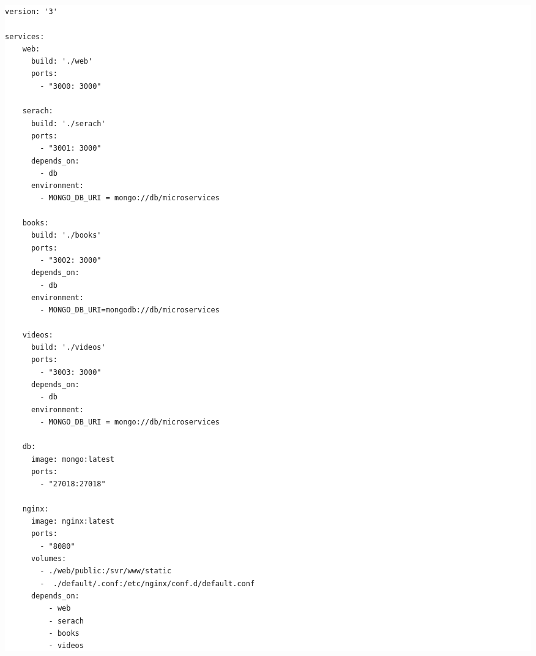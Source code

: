 ```
version: '3'

services: 
    web: 
      build: './web'
      ports:
        - "3000: 3000"

    serach: 
      build: './serach'
      ports:
        - "3001: 3000"
      depends_on: 
        - db
      environment: 
        - MONGO_DB_URI = mongo://db/microservices

    books: 
      build: './books'
      ports: 
        - "3002: 3000"
      depends_on: 
        - db
      environment: 
        - MONGO_DB_URI=mongodb://db/microservices

    videos:
      build: './videos'
      ports: 
        - "3003: 3000"
      depends_on: 
        - db
      environment: 
        - MONGO_DB_URI = mongo://db/microservices

    db: 
      image: mongo:latest
      ports: 
        - "27018:27018"

    nginx: 
      image: nginx:latest
      ports: 
        - "8080"
      volumes: 
        - ./web/public:/svr/www/static
        -  ./default/.conf:/etc/nginx/conf.d/default.conf
      depends_on:
          - web
          - serach
          - books
          - videos

```

